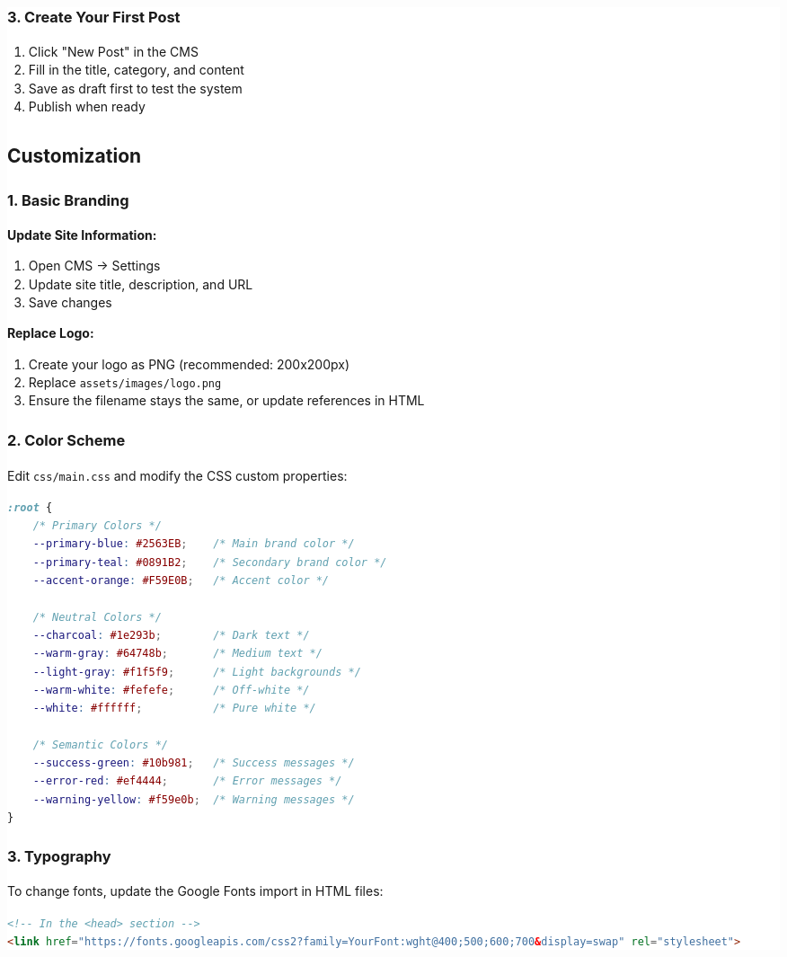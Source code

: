 ### 3. Create Your First Post
1. Click "New Post" in the CMS
2. Fill in the title, category, and content
3. Save as draft first to test the system
4. Publish when ready

## Customization

### 1. Basic Branding
**Update Site Information:**
1. Open CMS → Settings
2. Update site title, description, and URL
3. Save changes

**Replace Logo:**
1. Create your logo as PNG (recommended: 200x200px)
2. Replace `assets/images/logo.png`
3. Ensure the filename stays the same, or update references in HTML

### 2. Color Scheme
Edit `css/main.css` and modify the CSS custom properties:

```css
:root {
    /* Primary Colors */
    --primary-blue: #2563EB;    /* Main brand color */
    --primary-teal: #0891B2;    /* Secondary brand color */
    --accent-orange: #F59E0B;   /* Accent color */
    
    /* Neutral Colors */
    --charcoal: #1e293b;        /* Dark text */
    --warm-gray: #64748b;       /* Medium text */
    --light-gray: #f1f5f9;      /* Light backgrounds */
    --warm-white: #fefefe;      /* Off-white */
    --white: #ffffff;           /* Pure white */
    
    /* Semantic Colors */
    --success-green: #10b981;   /* Success messages */
    --error-red: #ef4444;       /* Error messages */
    --warning-yellow: #f59e0b;  /* Warning messages */
}
```

### 3. Typography
To change fonts, update the Google Fonts import in HTML files:

```html
<!-- In the <head> section -->
<link href="https://fonts.googleapis.com/css2?family=YourFont:wght@400;500;600;700&display=swap" rel="stylesheet">
```
